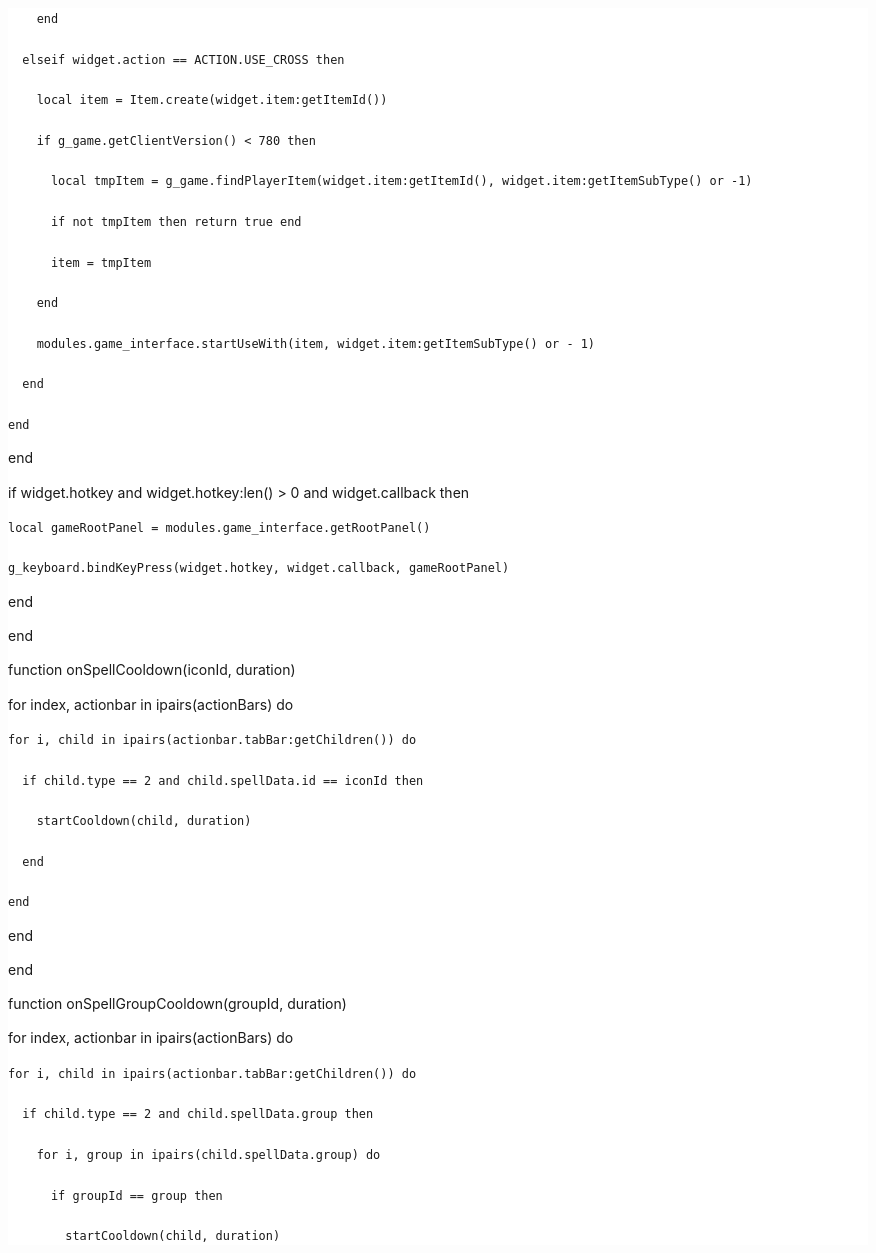         end

      elseif widget.action == ACTION.USE_CROSS then

        local item = Item.create(widget.item:getItemId())

        if g_game.getClientVersion() < 780 then

          local tmpItem = g_game.findPlayerItem(widget.item:getItemId(), widget.item:getItemSubType() or -1)

          if not tmpItem then return true end

          item = tmpItem

        end

        modules.game_interface.startUseWith(item, widget.item:getItemSubType() or - 1)

      end

    end

  end

  if widget.hotkey and widget.hotkey:len() > 0 and widget.callback then

    local gameRootPanel = modules.game_interface.getRootPanel()

    g_keyboard.bindKeyPress(widget.hotkey, widget.callback, gameRootPanel)

  end

end

function onSpellCooldown(iconId, duration)

  for index, actionbar in ipairs(actionBars) do

    for i, child in ipairs(actionbar.tabBar:getChildren()) do

      if child.type == 2 and child.spellData.id == iconId then

        startCooldown(child, duration)

      end

    end

  end

end

function onSpellGroupCooldown(groupId, duration)

  for index, actionbar in ipairs(actionBars) do

    for i, child in ipairs(actionbar.tabBar:getChildren()) do

      if child.type == 2 and child.spellData.group then

        for i, group in ipairs(child.spellData.group) do

          if groupId == group then

            startCooldown(child, duration)
